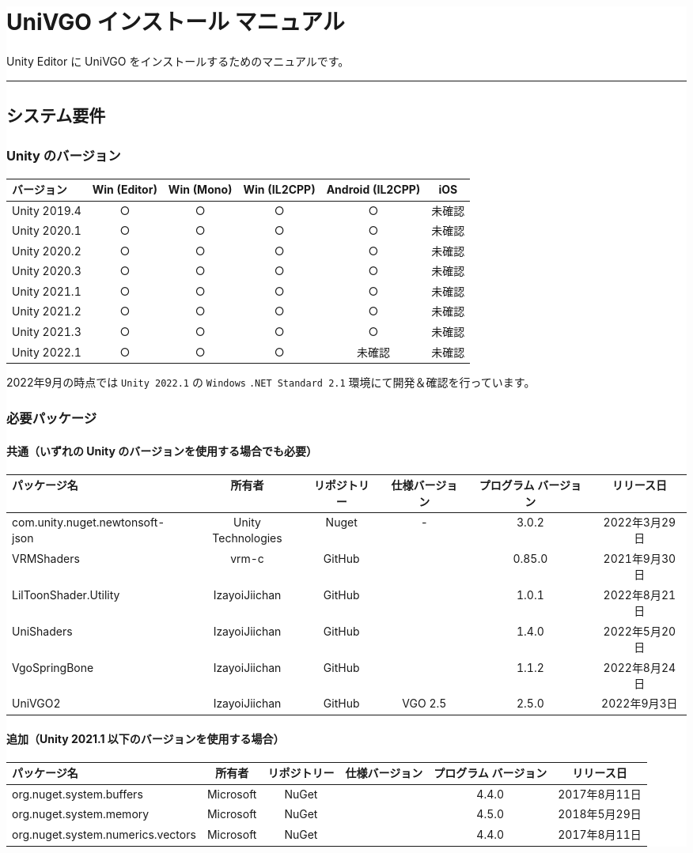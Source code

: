 # UniVGO インストール マニュアル

Unity Editor に UniVGO をインストールするためのマニュアルです。

___

## システム要件

### Unity のバージョン

|バージョン|Win (Editor)|Win (Mono)|Win (IL2CPP)|Android (IL2CPP)|iOS|
|:---|:---:|:---:|:---:|:---:|:---:|
|Unity 2019.4|○|○|○|○|未確認|
|Unity 2020.1|○|○|○|○|未確認|
|Unity 2020.2|○|○|○|○|未確認|
|Unity 2020.3|○|○|○|○|未確認|
|Unity 2021.1|○|○|○|○|未確認|
|Unity 2021.2|○|○|○|○|未確認|
|Unity 2021.3|○|○|○|○|未確認|
|Unity 2022.1|○|○|○|未確認|未確認|

2022年9月の時点では `Unity 2022.1` の `Windows` `.NET Standard 2.1` 環境にて開発＆確認を行っています。

### 必要パッケージ

#### 共通（いずれの Unity のバージョンを使用する場合でも必要）

|パッケージ名|所有者|リポジトリー|仕様バージョン|プログラム バージョン|リリース日|
|:---|:---:|:---:|:---:|:---:|:---:|
|com.unity.nuget.newtonsoft-json|Unity Technologies|Nuget|-|3.0.2|2022年3月29日|
|VRMShaders|vrm-c|GitHub||0.85.0|2021年9月30日|
|LilToonShader.Utility|IzayoiJiichan|GitHub||1.0.1|2022年8月21日|
|UniShaders|IzayoiJiichan|GitHub||1.4.0|2022年5月20日|
|VgoSpringBone|IzayoiJiichan|GitHub||1.1.2|2022年8月24日|
|UniVGO2|IzayoiJiichan|GitHub|VGO 2.5|2.5.0|2022年9月3日|

#### 追加（Unity 2021.1 以下のバージョンを使用する場合）

|パッケージ名|所有者|リポジトリー|仕様バージョン|プログラム バージョン|リリース日|
|:---|:---:|:---:|:---:|:---:|:---:|
|org.nuget.system.buffers|Microsoft|NuGet||4.4.0|2017年8月11日|
|org.nuget.system.memory|Microsoft|NuGet||4.5.0|2018年5月29日|
|org.nuget.system.numerics.vectors|Microsoft|NuGet||4.4.0|2017年8月11日|

